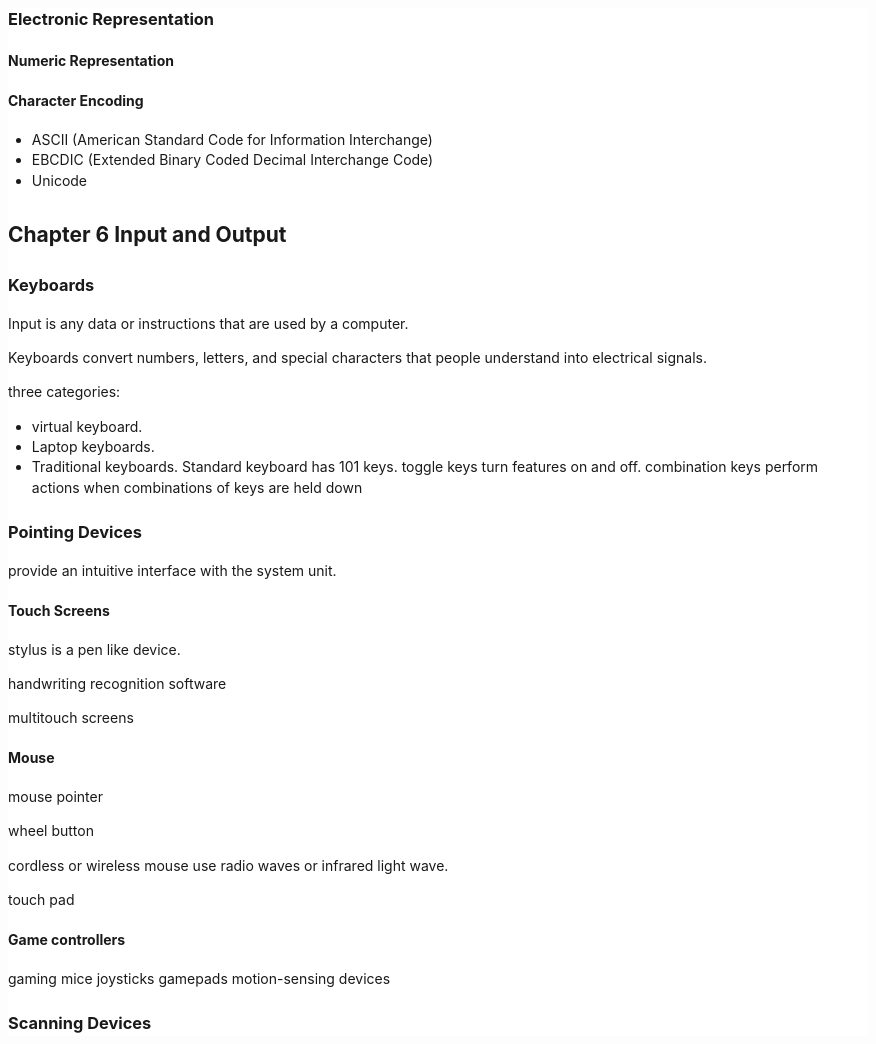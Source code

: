 ### Electronic Representation

#### Numeric Representation

#### Character Encoding
- ASCII (American Standard Code for Information Interchange)
- EBCDIC (Extended Binary Coded Decimal Interchange Code)
- Unicode

## Chapter 6 Input and Output

### Keyboards

Input is any data or instructions that are used by a computer.

Keyboards convert numbers, letters, and special characters that people understand into electrical signals.

three categories:
- virtual keyboard.
- Laptop keyboards. 
- Traditional keyboards. Standard keyboard has 101 keys. 
	toggle keys turn features on and off.
	combination keys perform actions when combinations of keys are held down

### Pointing Devices

provide an intuitive interface with the system unit.

#### Touch Screens

stylus is a pen like device.

handwriting recognition software 

multitouch screens

#### Mouse

mouse pointer

wheel button

cordless or wireless mouse use radio waves or infrared light wave.

touch pad

#### Game controllers

gaming mice
joysticks
gamepads
motion-sensing devices

### Scanning Devices
